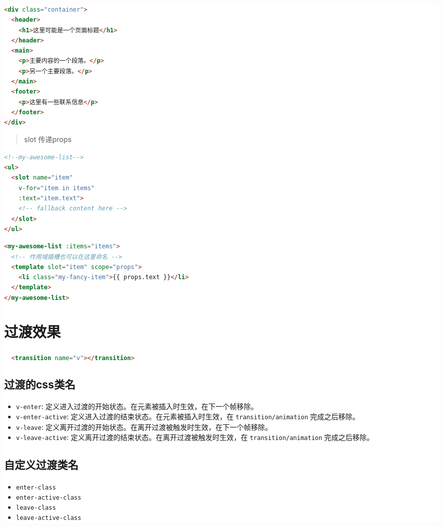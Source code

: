 ```html
<div class="container">
  <header>
    <h1>这里可能是一个页面标题</h1>
  </header>
  <main>
    <p>主要内容的一个段落。</p>
    <p>另一个主要段落。</p>
  </main>
  <footer>
    <p>这里有一些联系信息</p>
  </footer>
</div>
```
> slot 传递props

```html
<!--my-awesome-list-->
<ul>
  <slot name="item"
    v-for="item in items"
    :text="item.text">
    <!-- fallback content here -->
  </slot>
</ul>
```

```html
<my-awesome-list :items="items">
  <!-- 作用域插槽也可以在这里命名 -->
  <template slot="item" scope="props">
    <li class="my-fancy-item">{{ props.text }}</li>
  </template>
</my-awesome-list>
```

# 过渡效果

```html
  <transition name="v"></transition>
```
## 过渡的css类名

- `v-enter`: 定义进入过渡的开始状态。在元素被插入时生效，在下一个帧移除。
- `v-enter-active`: 定义进入过渡的结束状态。在元素被插入时生效，在 `transition/animation` 完成之后移除。
- `v-leave`: 定义离开过渡的开始状态。在离开过渡被触发时生效，在下一个帧移除。
- `v-leave-active`: 定义离开过渡的结束状态。在离开过渡被触发时生效，在 `transition/animation` 完成之后移除。

## 自定义过渡类名


- `enter-class`
- `enter-active-class`
- `leave-class`
- `leave-active-class`
